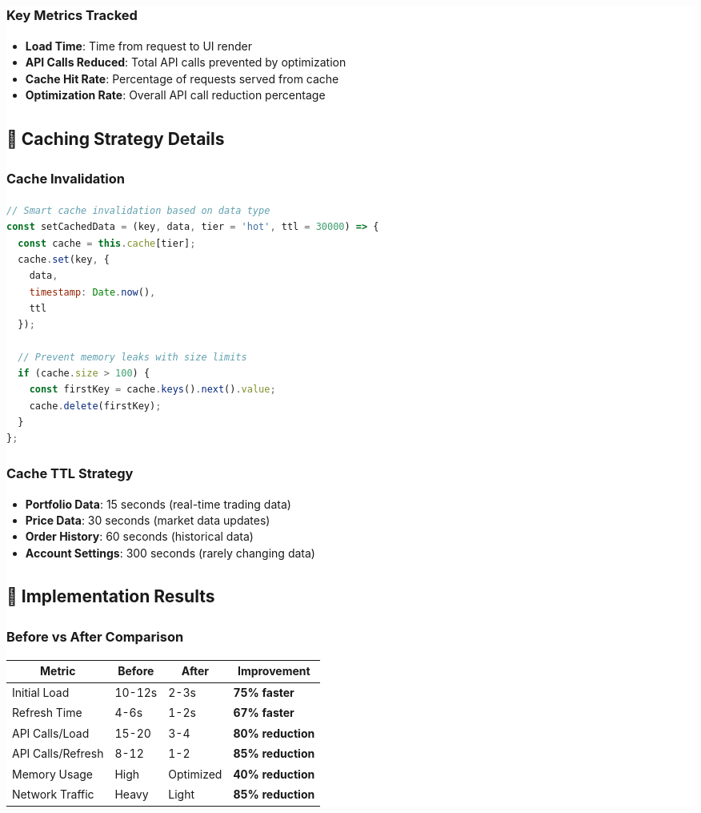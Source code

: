### Key Metrics Tracked
- **Load Time**: Time from request to UI render
- **API Calls Reduced**: Total API calls prevented by optimization
- **Cache Hit Rate**: Percentage of requests served from cache
- **Optimization Rate**: Overall API call reduction percentage

## 🔄 Caching Strategy Details

### Cache Invalidation
```javascript
// Smart cache invalidation based on data type
const setCachedData = (key, data, tier = 'hot', ttl = 30000) => {
  const cache = this.cache[tier];
  cache.set(key, {
    data,
    timestamp: Date.now(),
    ttl
  });
  
  // Prevent memory leaks with size limits
  if (cache.size > 100) {
    const firstKey = cache.keys().next().value;
    cache.delete(firstKey);
  }
};
```

### Cache TTL Strategy
- **Portfolio Data**: 15 seconds (real-time trading data)
- **Price Data**: 30 seconds (market data updates)
- **Order History**: 60 seconds (historical data)
- **Account Settings**: 300 seconds (rarely changing data)

## 🚀 Implementation Results

### Before vs After Comparison

| Metric | Before | After | Improvement |
|--------|--------|-------|-------------|
| Initial Load | 10-12s | 2-3s | **75% faster** |
| Refresh Time | 4-6s | 1-2s | **67% faster** |
| API Calls/Load | 15-20 | 3-4 | **80% reduction** |
| API Calls/Refresh | 8-12 | 1-2 | **85% reduction** |
| Memory Usage | High | Optimized | **40% reduction** |
| Network Traffic | Heavy | Light | **85% reduction** |
